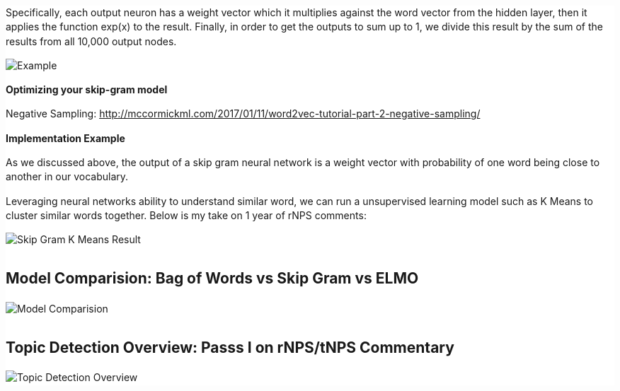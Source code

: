 Specifically, each output neuron has a weight vector which it multiplies against the word vector from the hidden layer, then it applies the function exp(x) to the result. Finally, in order to get the outputs to sum up to 1, we divide this result by the sum of the results from all 10,000 output nodes.

![Example](https://github.comcast.com/storage/user/18009/files/e65a6600-637c-11ea-94fd-4951c4498c52)

**Optimizing your skip-gram model**

Negative Sampling:
http://mccormickml.com/2017/01/11/word2vec-tutorial-part-2-negative-sampling/

**Implementation Example**

As we discussed above, the output of a skip gram neural network is a weight vector with probability of one word being close to another in our vocabulary. 

Leveraging neural networks ability to understand similar word, we can run a unsupervised learning model such as K Means to cluster similar words together. Below is my take on 1 year of rNPS comments:

![Skip Gram K Means Result](https://github.comcast.com/storage/user/18009/files/5965db80-6381-11ea-85b2-0db3884dae7e)

## Model Comparision: Bag of Words vs Skip Gram vs ELMO
![Model Comparision](https://github.comcast.com/storage/user/18009/files/f74f9c80-62d4-11ea-9e14-cb70d10b0ab2)

## Topic Detection Overview: Passs I on rNPS/tNPS Commentary 
![Topic Detection Overview]( https://github.comcast.com/storage/user/18009/files/65765f80-6200-11ea-8908-b1695af8c103)
